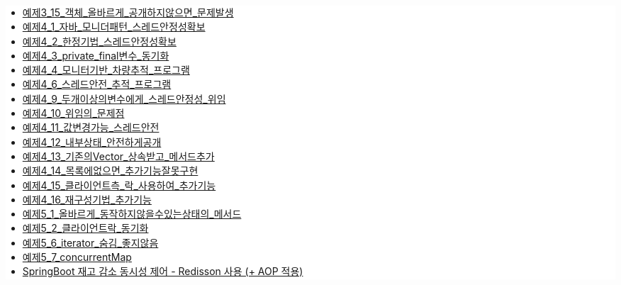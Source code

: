 * [예제3_15_객체_올바르게_공개하지않으면_문제발생](https://github.com/seohaem/parallel-programming/tree/master/java-concurrency/src/main/java/com/concurrency/chapter03/%EC%98%88%EC%A0%9C3_15_%EA%B0%9D%EC%B2%B4_%EC%98%AC%EB%B0%94%EB%A5%B4%EA%B2%8C_%EA%B3%B5%EA%B0%9C%ED%95%98%EC%A7%80%EC%95%8A%EC%9C%BC%EB%A9%B4_%EB%AC%B8%EC%A0%9C%EB%B0%9C%EC%83%9D)
* [예제4_1_자바_모니더패턴_스레드안정성확보](https://github.com/seohaem/parallel-programming/tree/master/java-concurrency/src/main/java/com/concurrency/chapter04/%EC%98%88%EC%A0%9C4_1_%EC%9E%90%EB%B0%94_%EB%AA%A8%EB%8B%88%EB%8D%94%ED%8C%A8%ED%84%B4_%EC%8A%A4%EB%A0%88%EB%93%9C%EC%95%88%EC%A0%95%EC%84%B1%ED%99%95%EB%B3%B4)
* [예제4_2_한정기법_스레드안정성확보](https://github.com/seohaem/parallel-programming/tree/master/java-concurrency/src/main/java/com/concurrency/chapter04/%EC%98%88%EC%A0%9C4_2_%ED%95%9C%EC%A0%95%EA%B8%B0%EB%B2%95_%EC%8A%A4%EB%A0%88%EB%93%9C%EC%95%88%EC%A0%95%EC%84%B1%ED%99%95%EB%B3%B4)
* [예제4_3_private_final변수_동기화](https://github.com/seohaem/parallel-programming/tree/master/java-concurrency/src/main/java/com/concurrency/chapter04/%EC%98%88%EC%A0%9C4_3_private_final%EB%B3%80%EC%88%98_%EB%8F%99%EA%B8%B0%ED%99%94)
* [예제4_4_모니터기반_차량추적_프로그램](https://github.com/seohaem/parallel-programming/tree/master/java-concurrency/src/main/java/com/concurrency/chapter04/%EC%98%88%EC%A0%9C4_4_%EB%AA%A8%EB%8B%88%ED%84%B0%EA%B8%B0%EB%B0%98_%EC%B0%A8%EB%9F%89%EC%B6%94%EC%A0%81_%ED%94%84%EB%A1%9C%EA%B7%B8%EB%9E%A8)
* [예제4_6_스레드안전_추적_프로그램](https://github.com/seohaem/parallel-programming/tree/master/java-concurrency/src/main/java/com/concurrency/chapter04/%EC%98%88%EC%A0%9C4_6_%EC%8A%A4%EB%A0%88%EB%93%9C%EC%95%88%EC%A0%84_%EC%B6%94%EC%A0%81_%ED%94%84%EB%A1%9C%EA%B7%B8%EB%9E%A8)
* [예제4_9_두개이상의변수에게_스레드안정성_위임](https://github.com/seohaem/parallel-programming/tree/master/java-concurrency/src/main/java/com/concurrency/chapter04/%EC%98%88%EC%A0%9C4_9_%EB%91%90%EA%B0%9C%EC%9D%B4%EC%83%81%EC%9D%98%EB%B3%80%EC%88%98%EC%97%90%EA%B2%8C_%EC%8A%A4%EB%A0%88%EB%93%9C%EC%95%88%EC%A0%95%EC%84%B1_%EC%9C%84%EC%9E%84)
* [예제4_10_위임의_문제점](https://github.com/seohaem/parallel-programming/tree/master/java-concurrency/src/main/java/com/concurrency/chapter04/%EC%98%88%EC%A0%9C4_10_%EC%9C%84%EC%9E%84%EC%9D%98_%EB%AC%B8%EC%A0%9C%EC%A0%90)
* [예제4_11_값변경가능_스레드안전](https://github.com/seohaem/parallel-programming/tree/master/java-concurrency/src/main/java/com/concurrency/chapter04/%EC%98%88%EC%A0%9C4_11_%EA%B0%92%EB%B3%80%EA%B2%BD%EA%B0%80%EB%8A%A5_%EC%8A%A4%EB%A0%88%EB%93%9C%EC%95%88%EC%A0%84)
* [예제4_12_내부상태_안전하게공개](https://github.com/seohaem/parallel-programming/tree/master/java-concurrency/src/main/java/com/concurrency/chapter04/%EC%98%88%EC%A0%9C4_12_%EB%82%B4%EB%B6%80%EC%83%81%ED%83%9C_%EC%95%88%EC%A0%84%ED%95%98%EA%B2%8C%EA%B3%B5%EA%B0%9C)
* [예제4_13_기존의Vector_상속받고_메서드추가](https://github.com/seohaem/parallel-programming/tree/master/java-concurrency/src/main/java/com/concurrency/chapter04/%EC%98%88%EC%A0%9C4_13_%EA%B8%B0%EC%A1%B4%EC%9D%98Vector_%EC%83%81%EC%86%8D%EB%B0%9B%EA%B3%A0_%EB%A9%94%EC%84%9C%EB%93%9C%EC%B6%94%EA%B0%80)
* [예제4_14_목록에없으면_추가기능잘못구현](https://github.com/seohaem/parallel-programming/tree/master/java-concurrency/src/main/java/com/concurrency/chapter04/%EC%98%88%EC%A0%9C4_14_%EB%AA%A9%EB%A1%9D%EC%97%90%EC%97%86%EC%9C%BC%EB%A9%B4_%EC%B6%94%EA%B0%80%EA%B8%B0%EB%8A%A5%EC%9E%98%EB%AA%BB%EA%B5%AC%ED%98%84)
* [예제4_15_클라이언트측_락_사용하여_추가기능](https://github.com/seohaem/parallel-programming/tree/master/java-concurrency/src/main/java/com/concurrency/chapter04/%EC%98%88%EC%A0%9C4_15_%ED%81%B4%EB%9D%BC%EC%9D%B4%EC%96%B8%ED%8A%B8%EC%B8%A1_%EB%9D%BD_%EC%82%AC%EC%9A%A9%ED%95%98%EC%97%AC_%EC%B6%94%EA%B0%80%EA%B8%B0%EB%8A%A5)
* [예제4_16_재구성기법_추가기능](https://github.com/seohaem/parallel-programming/tree/master/java-concurrency/src/main/java/com/concurrency/chapter04/%EC%98%88%EC%A0%9C4_16_%EC%9E%AC%EA%B5%AC%EC%84%B1%EA%B8%B0%EB%B2%95_%EC%B6%94%EA%B0%80%EA%B8%B0%EB%8A%A5)
* [예제5_1_올바르게_동작하지않을수있는상태의_메서드](https://github.com/seohaem/parallel-programming/tree/master/java-concurrency/src/main/java/com/concurrency/chapter05/%EC%98%88%EC%A0%9C5_1_%EC%98%AC%EB%B0%94%EB%A5%B4%EA%B2%8C_%EB%8F%99%EC%9E%91%ED%95%98%EC%A7%80%EC%95%8A%EC%9D%84%EC%88%98%EC%9E%88%EB%8A%94%EC%83%81%ED%83%9C%EC%9D%98_%EB%A9%94%EC%84%9C%EB%93%9C)
* [예제5_2_클라이언트락_동기화](https://github.com/seohaem/parallel-programming/tree/master/java-concurrency/src/main/java/com/concurrency/chapter05/%EC%98%88%EC%A0%9C5_2_%ED%81%B4%EB%9D%BC%EC%9D%B4%EC%96%B8%ED%8A%B8%EB%9D%BD_%EB%8F%99%EA%B8%B0%ED%99%94)
* [예제5_6_iterator_숨김_좋지않음](https://github.com/seohaem/parallel-programming/tree/master/java-concurrency/src/main/java/com/concurrency/chapter05/%EC%98%88%EC%A0%9C5_6_iterator_%EC%88%A8%EA%B9%80_%EC%A2%8B%EC%A7%80%EC%95%8A%EC%9D%8C)
* [예제5_7_concurrentMap](https://github.com/seohaem/parallel-programming/tree/master/java-concurrency/src/main/java/com/concurrency/chapter05/%EC%98%88%EC%A0%9C5_7_concurrentMap)
* [SpringBoot 재고 감소 동시성 제어 - Redisson 사용 (+ AOP 적용)](https://devfunny.tistory.com/888)
